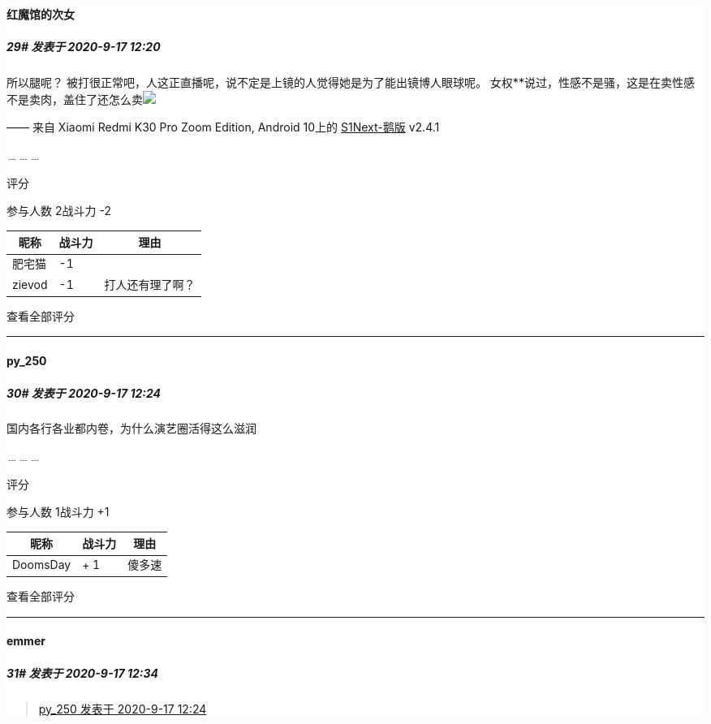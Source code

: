 ####  红魔馆的次女  
##### 29#       发表于 2020-9-17 12:20


所以腿呢？
被打很正常吧，人这正直播呢，说不定是上镜的人觉得她是为了能出镜博人眼球呢。
女权**说过，性感不是骚，这是在卖性感不是卖肉，盖住了还怎么卖<img src="https://static.saraba1st.com/image/smiley/face2017/052.png" referrerpolicy="no-referrer">

—— 来自 Xiaomi Redmi K30 Pro Zoom Edition, Android 10上的 [S1Next-鹅版](https://github.com/ykrank/S1-Next/releases) v2.4.1


﹍﹍﹍

评分


 参与人数 2战斗力 -2

|昵称|战斗力|理由|
|----|---|---|
| 肥宅猫|-1||
| zievod|-1|打人还有理了啊？|


查看全部评分


-----

####  py_250  
##### 30#       发表于 2020-9-17 12:24


国内各行各业都内卷，为什么演艺圈活得这么滋润


﹍﹍﹍

评分


 参与人数 1战斗力 +1

|昵称|战斗力|理由|
|----|---|---|
| DoomsDay| + 1|傻多速|


查看全部评分


-----

####  emmer  
##### 31#       发表于 2020-9-17 12:34


<blockquote><a href="httphttps://bbs.saraba1st.com/2b/forum.php?mod=redirect&amp;goto=findpost&amp;pid=48763877&amp;ptid=1960320" target="_blank">py_250 发表于 2020-9-17 12:24</a>
